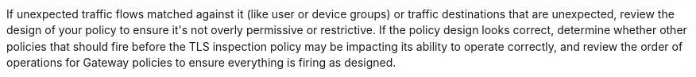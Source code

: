If unexpected traffic flows matched against it (like user or device groups) or traffic destinations that are unexpected, review the design of your policy to ensure it's not overly permissive or restrictive. If the policy design looks correct, determine whether other policies that should fire before the TLS inspection policy may be impacting its ability to operate correctly, and review the order of operations for Gateway policies to ensure everything is firing as designed.

